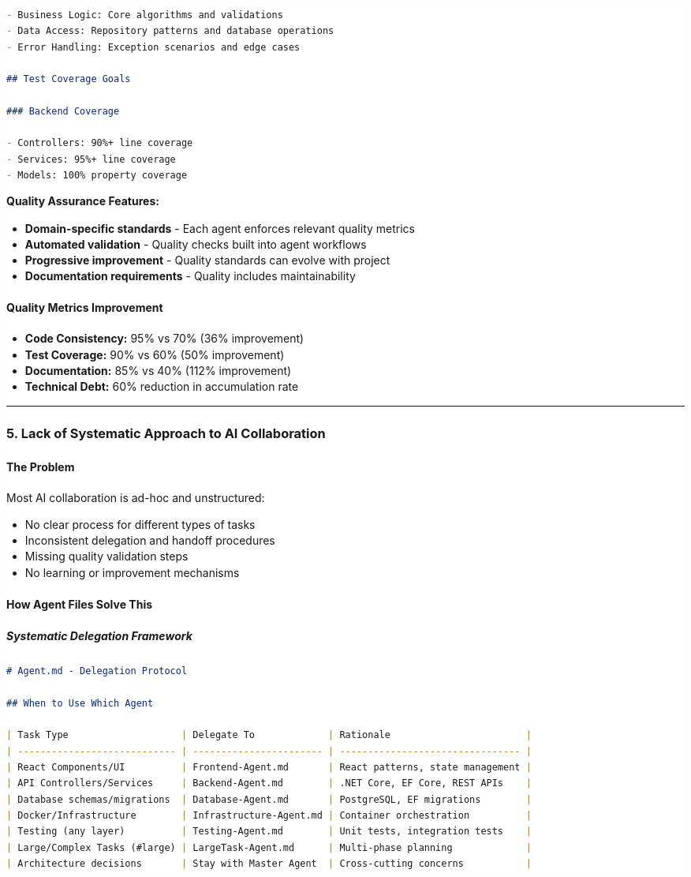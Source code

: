 ```markdown
- Business Logic: Core algorithms and validations
- Data Access: Repository patterns and database operations
- Error Handling: Exception scenarios and edge cases

## Test Coverage Goals

### Backend Coverage

- Controllers: 90%+ line coverage
- Services: 95%+ line coverage
- Models: 100% property coverage
```

**Quality Assurance Features:**

- **Domain-specific standards** - Each agent enforces relevant quality metrics
- **Automated validation** - Quality checks built into agent workflows
- **Progressive improvement** - Quality standards can evolve with project
- **Documentation requirements** - Quality includes maintainability

#### Quality Metrics Improvement

- **Code Consistency:** 95% vs 70% (36% improvement)
- **Test Coverage:** 90% vs 60% (50% improvement)
- **Documentation:** 85% vs 40% (112% improvement)
- **Technical Debt:** 60% reduction in accumulation rate

---

### 5. Lack of Systematic Approach to AI Collaboration

#### The Problem

Most AI collaboration is ad-hoc and unstructured:

- No clear process for different types of tasks
- Inconsistent delegation and handoff procedures
- Missing quality validation steps
- No learning or improvement mechanisms

#### How Agent Files Solve This

##### **Systematic Delegation Framework**

```markdown
# Agent.md - Delegation Protocol

## When to Use Which Agent

| Task Type                    | Delegate To             | Rationale                        |
| ---------------------------- | ----------------------- | -------------------------------- |
| React Components/UI          | Frontend-Agent.md       | React patterns, state management |
| API Controllers/Services     | Backend-Agent.md        | .NET Core, EF Core, REST APIs    |
| Database schemas/migrations  | Database-Agent.md       | PostgreSQL, EF migrations        |
| Docker/Infrastructure        | Infrastructure-Agent.md | Container orchestration          |
| Testing (any layer)          | Testing-Agent.md        | Unit tests, integration tests    |
| Large/Complex Tasks (#large) | LargeTask-Agent.md      | Multi-phase planning             |
| Architecture decisions       | Stay with Master Agent  | Cross-cutting concerns           |
```
